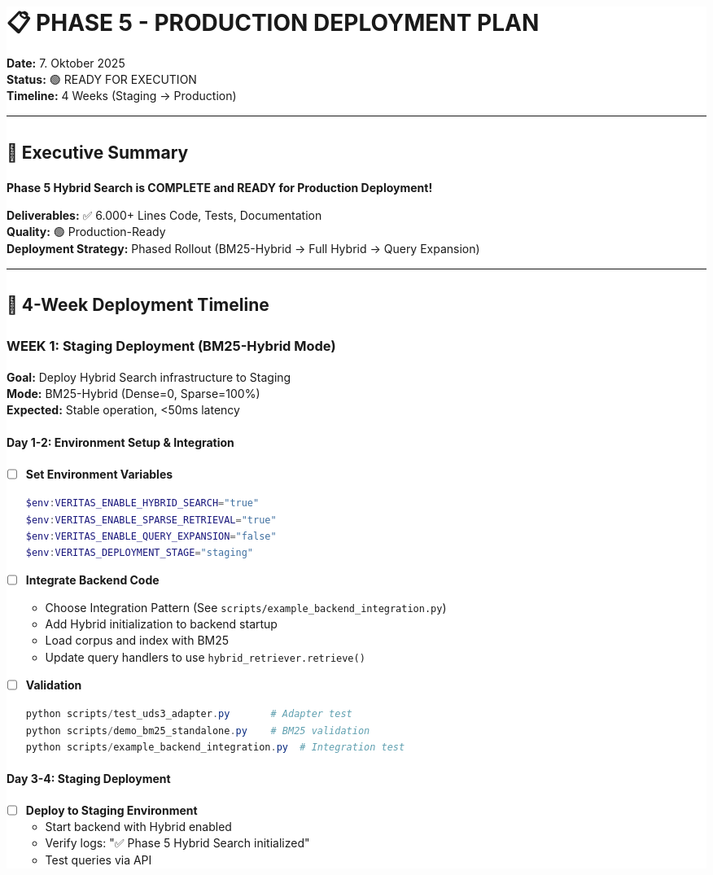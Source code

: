 # 📋 PHASE 5 - PRODUCTION DEPLOYMENT PLAN

**Date:** 7. Oktober 2025  
**Status:** 🟢 READY FOR EXECUTION  
**Timeline:** 4 Weeks (Staging → Production)

---

## 🎯 Executive Summary

**Phase 5 Hybrid Search is COMPLETE and READY for Production Deployment!**

**Deliverables:** ✅ 6.000+ Lines Code, Tests, Documentation  
**Quality:** 🟢 Production-Ready  
**Deployment Strategy:** Phased Rollout (BM25-Hybrid → Full Hybrid → Query Expansion)

---

## 📅 4-Week Deployment Timeline

### **WEEK 1: Staging Deployment (BM25-Hybrid Mode)**

**Goal:** Deploy Hybrid Search infrastructure to Staging  
**Mode:** BM25-Hybrid (Dense=0, Sparse=100%)  
**Expected:** Stable operation, <50ms latency

#### Day 1-2: Environment Setup & Integration
- [ ] **Set Environment Variables**
  ```powershell
  $env:VERITAS_ENABLE_HYBRID_SEARCH="true"
  $env:VERITAS_ENABLE_SPARSE_RETRIEVAL="true"
  $env:VERITAS_ENABLE_QUERY_EXPANSION="false"
  $env:VERITAS_DEPLOYMENT_STAGE="staging"
  ```

- [ ] **Integrate Backend Code**
  - Choose Integration Pattern (See `scripts/example_backend_integration.py`)
  - Add Hybrid initialization to backend startup
  - Load corpus and index with BM25
  - Update query handlers to use `hybrid_retriever.retrieve()`

- [ ] **Validation**
  ```powershell
  python scripts/test_uds3_adapter.py       # Adapter test
  python scripts/demo_bm25_standalone.py    # BM25 validation
  python scripts/example_backend_integration.py  # Integration test
  ```

#### Day 3-4: Staging Deployment
- [ ] **Deploy to Staging Environment**
  - Start backend with Hybrid enabled
  - Verify logs: "✅ Phase 5 Hybrid Search initialized"
  - Test queries via API

